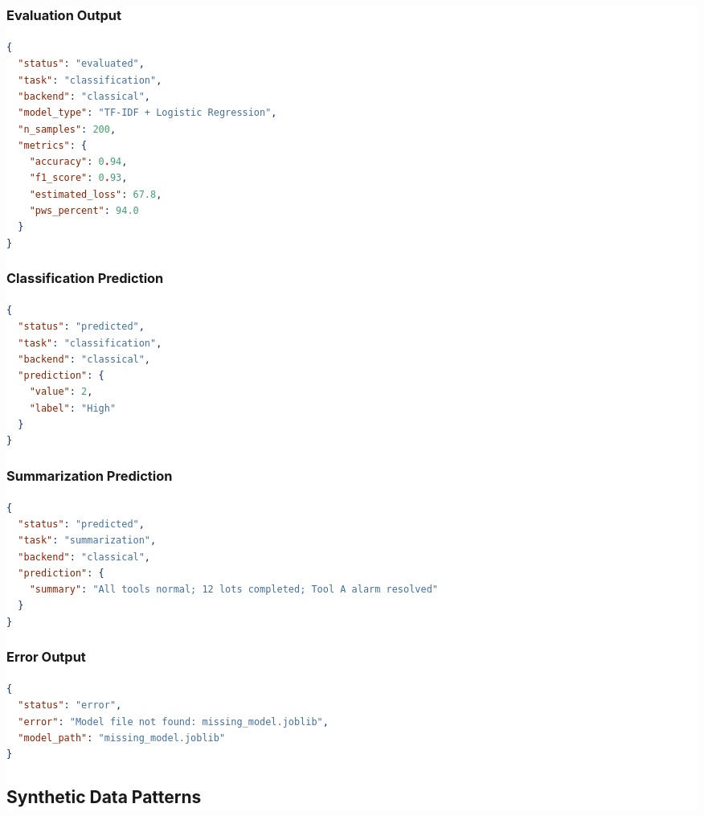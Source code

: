 ### Evaluation Output
```json
{
  "status": "evaluated",
  "task": "classification",
  "backend": "classical",
  "model_type": "TF-IDF + Logistic Regression",
  "n_samples": 200,
  "metrics": {
    "accuracy": 0.94,
    "f1_score": 0.93,
    "estimated_loss": 67.8,
    "pws_percent": 94.0
  }
}
```

### Classification Prediction
```json
{
  "status": "predicted",
  "task": "classification",
  "backend": "classical",
  "prediction": {
    "value": 2,
    "label": "High"
  }
}
```

### Summarization Prediction
```json
{
  "status": "predicted",
  "task": "summarization",
  "backend": "classical", 
  "prediction": {
    "summary": "All tools normal; 12 lots completed; Tool A alarm resolved"
  }
}
```

### Error Output
```json
{
  "status": "error",
  "error": "Model file not found: missing_model.joblib",
  "model_path": "missing_model.joblib"
}
```

## Synthetic Data Patterns
